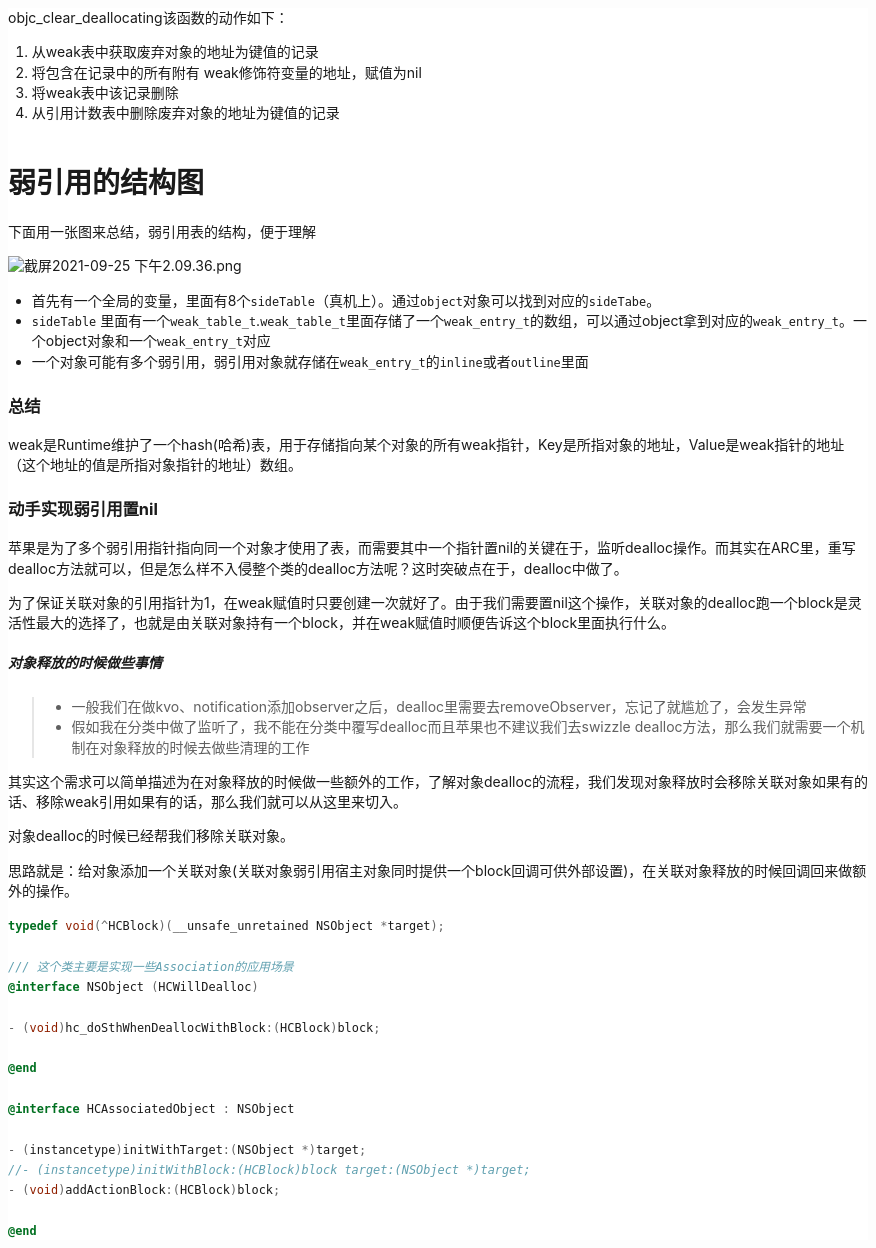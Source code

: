 objc_clear_deallocating该函数的动作如下：

1.  从weak表中获取废弃对象的地址为键值的记录
2.  将包含在记录中的所有附有 weak修饰符变量的地址，赋值为nil
3. 将weak表中该记录删除
4. 从引用计数表中删除废弃对象的地址为键值的记录

# 弱引用的结构图

下面用一张图来总结，弱引用表的结构，便于理解

![截屏2021-09-25 下午2.09.36.png](https://p9-juejin.byteimg.com/tos-cn-i-k3u1fbpfcp/a193af76cc7b47fcad64319fc65baf92~tplv-k3u1fbpfcp-watermark.awebp?)

- 首先有一个全局的变量，里面有8个`sideTable`（真机上）。通过`object`对象可以找到对应的`sideTabe`。
- `sideTable` 里面有一个`weak_table_t`.`weak_table_t`里面存储了一个`weak_entry_t`的数组，可以通过object拿到对应的`weak_entry_t`。一个object对象和一个`weak_entry_t`对应
- 一个对象可能有多个弱引用，弱引用对象就存储在`weak_entry_t`的`inline`或者`outline`里面

### 总结

weak是Runtime维护了一个hash(哈希)表，用于存储指向某个对象的所有weak指针，Key是所指对象的地址，Value是weak指针的地址（这个地址的值是所指对象指针的地址）数组。

### 动手实现弱引用置nil

苹果是为了多个弱引用指针指向同一个对象才使用了表，而需要其中一个指针置nil的关键在于，监听dealloc操作。而其实在ARC里，重写dealloc方法就可以，但是怎么样不入侵整个类的dealloc方法呢？这时突破点在于，dealloc中做了。

为了保证关联对象的引用指针为1，在weak赋值时只要创建一次就好了。由于我们需要置nil这个操作，关联对象的dealloc跑一个block是灵活性最大的选择了，也就是由关联对象持有一个block，并在weak赋值时顺便告诉这个block里面执行什么。



##### 对象释放的时候做些事情

> - 一般我们在做kvo、notification添加observer之后，dealloc里需要去removeObserver，忘记了就尴尬了，会发生异常
> - 假如我在分类中做了监听了，我不能在分类中覆写dealloc而且苹果也不建议我们去swizzle dealloc方法，那么我们就需要一个机制在对象释放的时候去做些清理的工作

其实这个需求可以简单描述为在对象释放的时候做一些额外的工作，了解对象dealloc的流程，我们发现对象释放时会移除关联对象如果有的话、移除weak引用如果有的话，那么我们就可以从这里来切入。

对象dealloc的时候已经帮我们移除关联对象。

思路就是：给对象添加一个关联对象(关联对象弱引用宿主对象同时提供一个block回调可供外部设置)，在关联对象释放的时候回调回来做额外的操作。

```objectivec
typedef void(^HCBlock)(__unsafe_unretained NSObject *target);

/// 这个类主要是实现一些Association的应用场景
@interface NSObject (HCWillDealloc)

- (void)hc_doSthWhenDeallocWithBlock:(HCBlock)block;

@end

@interface HCAssociatedObject : NSObject

- (instancetype)initWithTarget:(NSObject *)target;
//- (instancetype)initWithBlock:(HCBlock)block target:(NSObject *)target;
- (void)addActionBlock:(HCBlock)block;

@end
```
